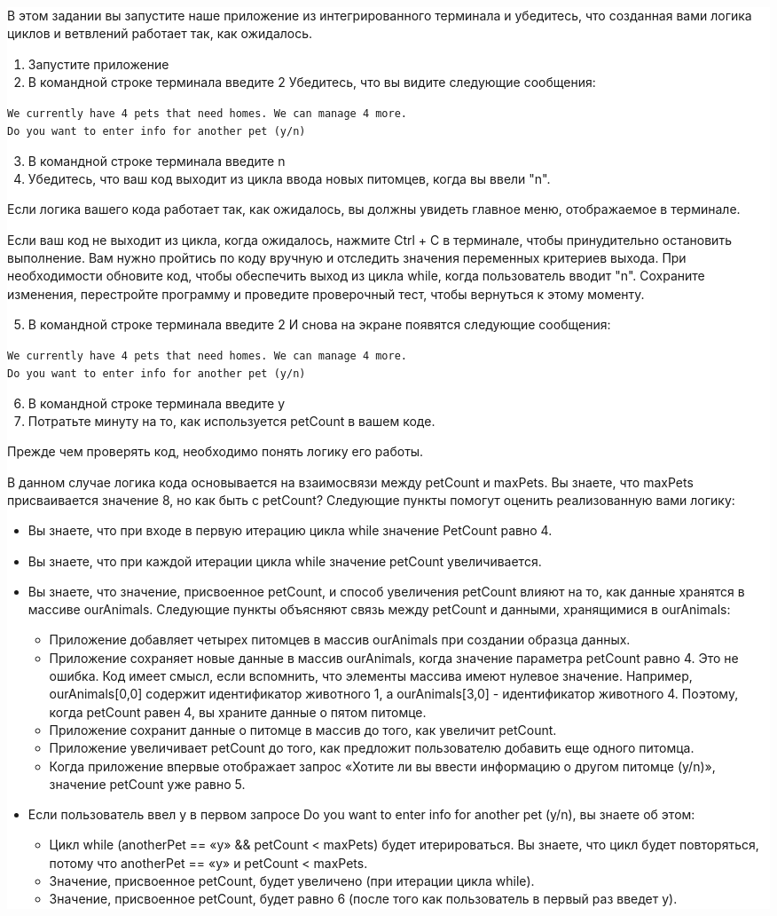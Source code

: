 В этом задании вы запустите наше приложение из интегрированного терминала и убедитесь, что созданная вами логика циклов и ветвлений работает так, как ожидалось.

1. Запустите приложение
2. В командной строке терминала введите 2 Убедитесь, что вы видите следующие сообщения:
```
We currently have 4 pets that need homes. We can manage 4 more.
Do you want to enter info for another pet (y/n)
```
3. В командной строке терминала введите n
4. Убедитесь, что ваш код выходит из цикла ввода новых питомцев, когда вы ввели "n". 

Если логика вашего кода работает так, как ожидалось, вы должны увидеть главное меню, отображаемое в терминале. 

Если ваш код не выходит из цикла, когда ожидалось, нажмите Ctrl + C в терминале, чтобы принудительно остановить выполнение. Вам нужно пройтись по коду вручную и отследить значения переменных критериев выхода. При необходимости обновите код, чтобы обеспечить выход из цикла while, когда пользователь вводит "n". Сохраните изменения, перестройте программу и проведите проверочный тест, чтобы вернуться к этому моменту.

5. В командной строке терминала введите 2 И снова на экране появятся следующие сообщения:
```
We currently have 4 pets that need homes. We can manage 4 more.
Do you want to enter info for another pet (y/n)
```
6. В командной строке терминала введите y
7. Потратьте минуту на то, как используется petCount в вашем коде.

Прежде чем проверять код, необходимо понять логику его работы.

В данном случае логика кода основывается на взаимосвязи между petCount и maxPets. Вы знаете, что maxPets присваивается значение 8, но как быть с petCount? Следующие пункты помогут оценить реализованную вами логику:

- Вы знаете, что при входе в первую итерацию цикла while значение PetCount равно 4.

- Вы знаете, что при каждой итерации цикла while значение petCount увеличивается.

- Вы знаете, что значение, присвоенное petCount, и способ увеличения petCount влияют на то, как данные хранятся в массиве ourAnimals. Следующие пункты объясняют связь между petCount и данными, хранящимися в ourAnimals:
    - Приложение добавляет четырех питомцев в массив ourAnimals при создании образца данных.
    - Приложение сохраняет новые данные в массив ourAnimals, когда значение параметра petCount равно 4. Это не ошибка. Код имеет смысл, если вспомнить, что элементы массива имеют нулевое значение. Например, ourAnimals[0,0] содержит идентификатор животного 1, а ourAnimals[3,0] - идентификатор животного 4. Поэтому, когда petCount равен 4, вы храните данные о пятом питомце.
    - Приложение сохранит данные о питомце в массив до того, как увеличит petCount.
    - Приложение увеличивает petCount до того, как предложит пользователю добавить еще одного питомца.
    - Когда приложение впервые отображает запрос «Хотите ли вы ввести информацию о другом питомце (y/n)», значение petCount уже равно 5.
- Если пользователь ввел y в первом запросе Do you want to enter info for another pet (y/n), вы знаете об этом:

    - Цикл while (anotherPet == «y» && petCount < maxPets) будет итерироваться. Вы знаете, что цикл будет повторяться, потому что anotherPet == «y» и petCount < maxPets.
    - Значение, присвоенное petCount, будет увеличено (при итерации цикла while).
    - Значение, присвоенное petCount, будет равно 6 (после того как пользователь в первый раз введет y).
